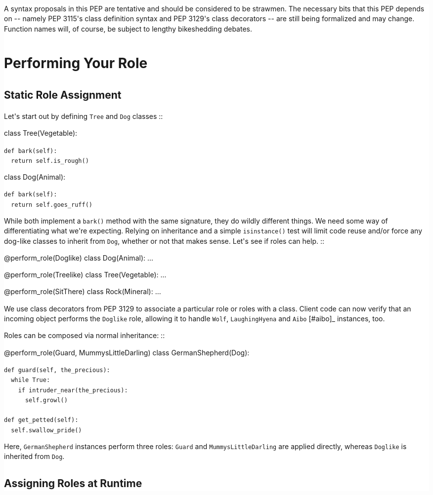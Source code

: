 A syntax proposals in this PEP are tentative and should be considered to
be strawmen. The necessary bits that this PEP depends on -- namely PEP
3115's class definition syntax and PEP 3129's class decorators -- are
still being formalized and may change. Function names will, of course,
be subject to lengthy bikeshedding debates.

Performing Your Role
====================

Static Role Assignment
----------------------

Let's start out by defining `Tree` and `Dog` classes ::

class Tree(Vegetable):

    def bark(self):
      return self.is_rough()

class Dog(Animal):

    def bark(self):
      return self.goes_ruff()

While both implement a `bark()` method with the same signature, they do
wildly different things. We need some way of differentiating what we're
expecting. Relying on inheritance and a simple `isinstance()` test will
limit code reuse and/or force any dog-like classes to inherit from
`Dog`, whether or not that makes sense. Let's see if roles can help. ::

@perform_role(Doglike) class Dog(Animal): ...

@perform_role(Treelike) class Tree(Vegetable): ...

@perform_role(SitThere) class Rock(Mineral): ...

We use class decorators from PEP 3129 to associate a particular role or
roles with a class. Client code can now verify that an incoming object
performs the `Doglike` role, allowing it to handle `Wolf`,
`LaughingHyena` and `Aibo` \[\#aibo\]\_ instances, too.

Roles can be composed via normal inheritance: ::

@perform_role(Guard, MummysLittleDarling) class GermanShepherd(Dog):

    def guard(self, the_precious):
      while True:
        if intruder_near(the_precious):
          self.growl()

    def get_petted(self):
      self.swallow_pride()

Here, `GermanShepherd` instances perform three roles: `Guard` and
`MummysLittleDarling` are applied directly, whereas `Doglike` is
inherited from `Dog`.

Assigning Roles at Runtime
--------------------------
